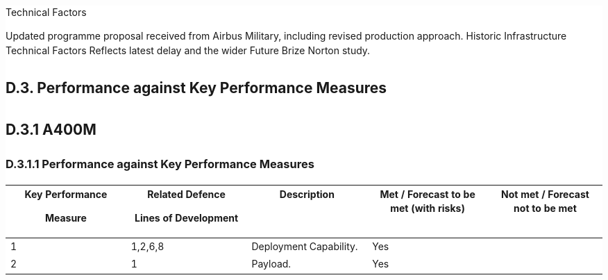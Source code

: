Technical Factors
</td>
<td>Updated programme proposal received from Airbus Military, including revised production approach.</td>
</tr>
<tr>
<td>Historic</td>
<td>Infrastructure</td>
<td>
Technical Factors
</td>
<td>Reflects latest delay and the wider Future Brize Norton study.</td>
</tr>
</tbody>
</table>

## D.3. Performance against Key Performance Measures

## D.3.1 A400M

### D.3.1.1 Performance against Key Performance Measures

<table>
<colgroup>
<col style="width: 20%" />
<col style="width: 20%" />
<col style="width: 20%" />
<col style="width: 20%" />
<col style="width: 19%" />
</colgroup>
<thead>
<tr>
<th>
Key Performance

Measure</th>
<th>
Related Defence

Lines of Development</th>
<th>Description</th>
<th>
Met / Forecast to be met (with risks)
</th>
<th>Not met /
Forecast not to be met</th>
</tr>
</thead>
<tbody>
<tr>
<td>1</td>
<td>1,2,6,8</td>
<td>Deployment Capability.</td>
<td>Yes</td>
<td></td>
</tr>
<tr>
<td>2</td>
<td>1</td>
<td>Payload.</td>
<td>Yes</td>
<td></td>
</tr>
